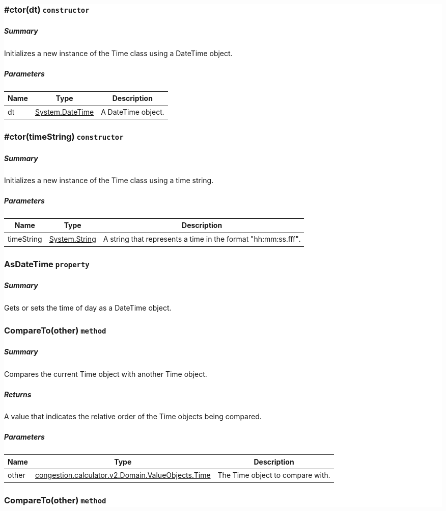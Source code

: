 <a name='M-congestion-calculator-v2-Domain-ValueObjects-Time-#ctor-System-DateTime-'></a>
### #ctor(dt) `constructor`

##### Summary

Initializes a new instance of the Time class using a DateTime object.

##### Parameters

| Name | Type | Description |
| ---- | ---- | ----------- |
| dt | [System.DateTime](http://msdn.microsoft.com/query/dev14.query?appId=Dev14IDEF1&l=EN-US&k=k:System.DateTime 'System.DateTime') | A DateTime object. |

<a name='M-congestion-calculator-v2-Domain-ValueObjects-Time-#ctor-System-String-'></a>
### #ctor(timeString) `constructor`

##### Summary

Initializes a new instance of the Time class using a time string.

##### Parameters

| Name | Type | Description |
| ---- | ---- | ----------- |
| timeString | [System.String](http://msdn.microsoft.com/query/dev14.query?appId=Dev14IDEF1&l=EN-US&k=k:System.String 'System.String') | A string that represents a time in the format "hh:mm:ss.fff". |

<a name='P-congestion-calculator-v2-Domain-ValueObjects-Time-AsDateTime'></a>
### AsDateTime `property`

##### Summary

Gets or sets the time of day as a DateTime object.

<a name='M-congestion-calculator-v2-Domain-ValueObjects-Time-CompareTo-congestion-calculator-v2-Domain-ValueObjects-Time-'></a>
### CompareTo(other) `method`

##### Summary

Compares the current Time object with another Time object.

##### Returns

A value that indicates the relative order of the Time objects being compared.

##### Parameters

| Name | Type | Description |
| ---- | ---- | ----------- |
| other | [congestion.calculator.v2.Domain.ValueObjects.Time](#T-congestion-calculator-v2-Domain-ValueObjects-Time 'congestion.calculator.v2.Domain.ValueObjects.Time') | The Time object to compare with. |

<a name='M-congestion-calculator-v2-Domain-ValueObjects-Time-CompareTo-System-DateTime-'></a>
### CompareTo(other) `method`
